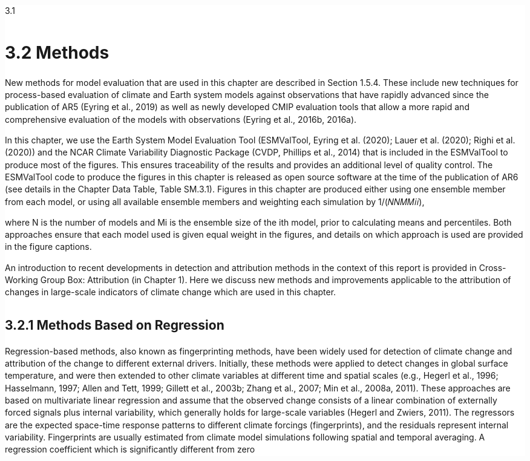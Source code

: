 <figref>3.1</figref>
 
# <goto>3.2</goto>  Methods 
 
New methods for model evaluation that are used in this chapter are described in Section 1.5.4. These include 
new techniques for process-based evaluation of climate and Earth system models against observations that 
have rapidly advanced since the publication of AR5 (Eyring et al., 2019) as well as newly developed CMIP 
evaluation tools that allow a more rapid and comprehensive evaluation of the models with observations 
(Eyring et al., 2016b, 2016a). 
 
In this chapter, we use the Earth System Model Evaluation Tool (ESMValTool, Eyring et al. (2020); Lauer et 
al. (2020); Righi et al. (2020)) and the NCAR Climate Variability Diagnostic Package (CVDP, Phillips et al., 
2014) that is included in the ESMValTool to produce most of the figures. This ensures traceability of the 
results and provides an additional level of quality control. The ESMValTool code to produce the figures in 
this chapter is released as open source software at the time of the publication of AR6 (see details in the 
Chapter Data Table, Table SM.3.1). Figures in this chapter are produced either using one ensemble member 
from each model, or using all available ensemble members and weighting each simulation by 1/(𝑁𝑁𝑀𝑀𝑖𝑖), 

where N is the number of models and Mi is the ensemble size of the ith model, prior to calculating means and 
percentiles. Both approaches ensure that each model used is given equal weight in the figures, and details on 
which approach is used are provided in the figure captions. 
 
An introduction to recent developments in detection and attribution methods in the context of this report is 
provided in Cross-Working Group Box: Attribution (in Chapter 1). Here we discuss new methods and 
improvements applicable to the attribution of changes in large-scale indicators of climate change which are 
used in this chapter. 

## 3.2.1  Methods Based on Regression 
 
Regression-based methods, also known as fingerprinting methods, have been widely used for detection of 
climate change and attribution of the change to different external drivers. Initially, these methods were 
applied to detect changes in global surface temperature, and were then extended to other climate variables at 
different time and spatial scales (e.g., Hegerl et al., 1996; Hasselmann, 1997; Allen and Tett, 1999; Gillett et 
al., 2003b; Zhang et al., 2007; Min et al., 2008a, 2011). These approaches are based on multivariate linear 
regression and assume that the observed change consists of a linear combination of externally forced signals 
plus internal variability, which generally holds for large-scale variables (Hegerl and Zwiers, 2011). The 
regressors are the expected space-time response patterns to different climate forcings (fingerprints), and the 
residuals represent internal variability. Fingerprints are usually estimated from climate model simulations 
following spatial and temporal averaging. A regression coefficient which is significantly different from zero 